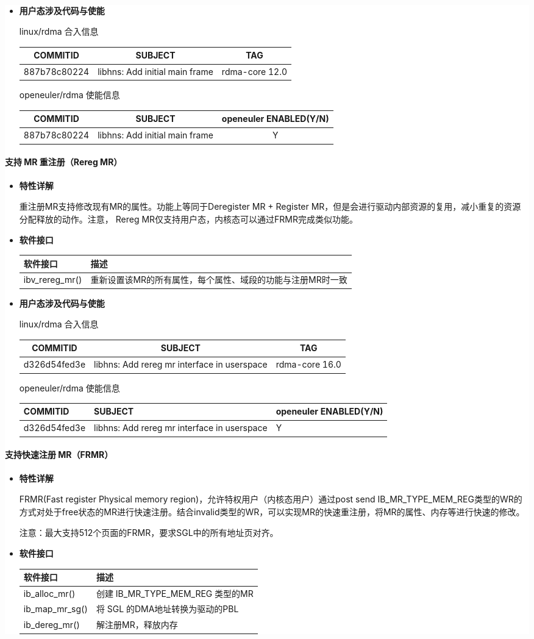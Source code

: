 - **用户态涉及代码与使能**

  linux/rdma 合入信息

  |   COMMITID   |            SUBJECT             |      TAG       |
  | :----------: | :----------------------------: | :------------: |
  | 887b78c80224 | libhns: Add initial main frame | rdma-core 12.0 |

  openeuler/rdma 使能信息

  |   COMMITID   |            SUBJECT             | openeuler ENABLED(Y/N) |
  | :----------: | :----------------------------: | :--------------------: |
  | 887b78c80224 | libhns: Add initial main frame |           Y            |

#### 支持 MR 重注册（Rereg MR）

- **特性详解**

  重注册MR支持修改现有MR的属性。功能上等同于Deregister MR + Register MR，但是会进行驱动内部资源的复用，减小重复的资源分配释放的动作。注意， Rereg MR仅支持用户态，内核态可以通过FRMR完成类似功能。

- **软件接口**

  | 软件接口       | 描述                                                       |
  | -------------- | ---------------------------------------------------------- |
  | ibv_rereg_mr() | 重新设置该MR的所有属性，每个属性、域段的功能与注册MR时一致 |

- **用户态涉及代码与使能**

  linux/rdma 合入信息

  |   COMMITID   |                   SUBJECT                   |      TAG       |
  | :----------: | :-----------------------------------------: | :------------: |
  | d326d54fed3e | libhns: Add rereg mr interface in userspace | rdma-core 16.0 |

  openeuler/rdma 使能信息

  | COMMITID     | SUBJECT                                     | openeuler  ENABLED(Y/N) |
  | ------------ | ------------------------------------------- | ----------------------- |
  | d326d54fed3e | libhns: Add rereg mr interface in userspace | Y                       |

#### 支持快速注册 MR（FRMR）

- **特性详解**

  FRMR(Fast register Physical memory region)，允许特权用户（内核态用户）通过post send IB_MR_TYPE_MEM_REG类型的WR的方式对处于free状态的MR进行快速注册。结合invalid类型的WR，可以实现MR的快速重注册，将MR的属性、内存等进行快速的修改。

  注意：最大支持512个页面的FRMR，要求SGL中的所有地址页对齐。

- **软件接口**

  | 软件接口       | 描述                             |
  | -------------- | -------------------------------- |
  | ib_alloc_mr()  | 创建 IB_MR_TYPE_MEM_REG 类型的MR |
  | ib_map_mr_sg() | 将 SGL 的DMA地址转换为驱动的PBL  |
  | ib_dereg_mr()  | 解注册MR，释放内存               |
